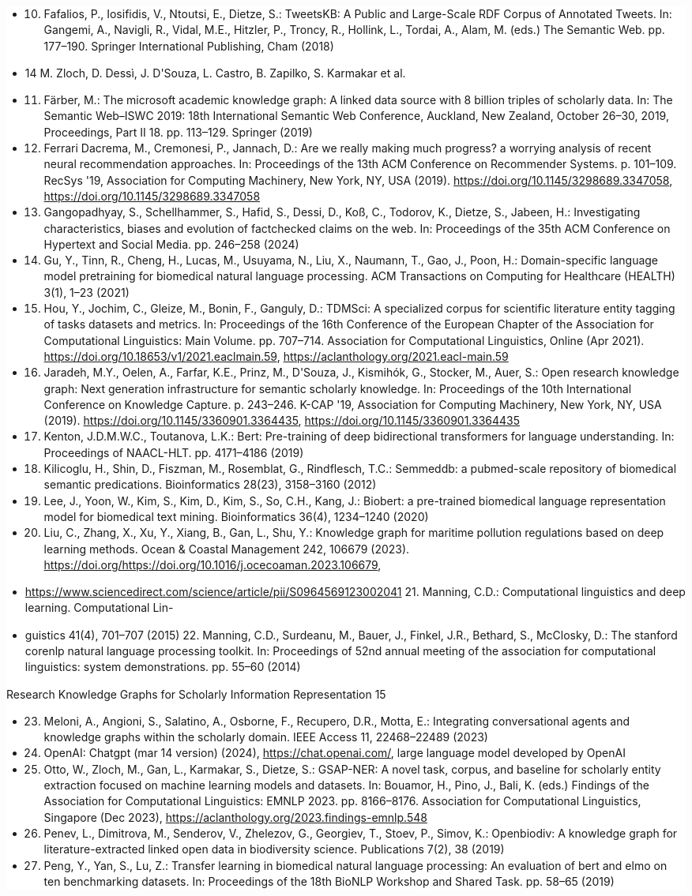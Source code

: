- 10. Fafalios, P., Iosifidis, V., Ntoutsi, E., Dietze, S.: TweetsKB: A Public and Large-Scale RDF Corpus of Annotated Tweets. In: Gangemi, A., Navigli, R., Vidal, M.E., Hitzler, P., Troncy, R., Hollink, L., Tordai, A., Alam, M. (eds.) The Semantic Web. pp. 177–190. Springer International Publishing, Cham (2018)

- 14 M. Zloch, D. Dessì, J. D'Souza, L. Castro, B. Zapilko, S. Karmakar et al.
- 11. Färber, M.: The microsoft academic knowledge graph: A linked data source with 8 billion triples of scholarly data. In: The Semantic Web–ISWC 2019: 18th International Semantic Web Conference, Auckland, New Zealand, October 26–30, 2019, Proceedings, Part II 18. pp. 113–129. Springer (2019)
- 12. Ferrari Dacrema, M., Cremonesi, P., Jannach, D.: Are we really making much progress? a worrying analysis of recent neural recommendation approaches. In: Proceedings of the 13th ACM Conference on Recommender Systems. p. 101–109. RecSys '19, Association for Computing Machinery, New York, NY, USA (2019). https://doi.org/10.1145/3298689.3347058, https://doi.org/10.1145/3298689.3347058
- 13. Gangopadhyay, S., Schellhammer, S., Hafid, S., Dessi, D., Koß, C., Todorov, K., Dietze, S., Jabeen, H.: Investigating characteristics, biases and evolution of factchecked claims on the web. In: Proceedings of the 35th ACM Conference on Hypertext and Social Media. pp. 246–258 (2024)
- 14. Gu, Y., Tinn, R., Cheng, H., Lucas, M., Usuyama, N., Liu, X., Naumann, T., Gao, J., Poon, H.: Domain-specific language model pretraining for biomedical natural language processing. ACM Transactions on Computing for Healthcare (HEALTH) 3(1), 1–23 (2021)
- 15. Hou, Y., Jochim, C., Gleize, M., Bonin, F., Ganguly, D.: TDMSci: A specialized corpus for scientific literature entity tagging of tasks datasets and metrics. In: Proceedings of the 16th Conference of the European Chapter of the Association for Computational Linguistics: Main Volume. pp. 707–714. Association for Computational Linguistics, Online (Apr 2021). https://doi.org/10.18653/v1/2021.eaclmain.59, https://aclanthology.org/2021.eacl-main.59
- 16. Jaradeh, M.Y., Oelen, A., Farfar, K.E., Prinz, M., D'Souza, J., Kismihók, G., Stocker, M., Auer, S.: Open research knowledge graph: Next generation infrastructure for semantic scholarly knowledge. In: Proceedings of the 10th International Conference on Knowledge Capture. p. 243–246. K-CAP '19, Association for Computing Machinery, New York, NY, USA (2019). https://doi.org/10.1145/3360901.3364435, https://doi.org/10.1145/3360901.3364435
- 17. Kenton, J.D.M.W.C., Toutanova, L.K.: Bert: Pre-training of deep bidirectional transformers for language understanding. In: Proceedings of NAACL-HLT. pp. 4171–4186 (2019)
- 18. Kilicoglu, H., Shin, D., Fiszman, M., Rosemblat, G., Rindflesch, T.C.: Semmeddb: a pubmed-scale repository of biomedical semantic predications. Bioinformatics 28(23), 3158–3160 (2012)
- 19. Lee, J., Yoon, W., Kim, S., Kim, D., Kim, S., So, C.H., Kang, J.: Biobert: a pre-trained biomedical language representation model for biomedical text mining. Bioinformatics 36(4), 1234–1240 (2020)
- 20. Liu, C., Zhang, X., Xu, Y., Xiang, B., Gan, L., Shu, Y.: Knowledge graph for maritime pollution regulations based on deep learning methods. Ocean & Coastal Management 242, 106679 (2023). https://doi.org/https://doi.org/10.1016/j.ocecoaman.2023.106679,
- https://www.sciencedirect.com/science/article/pii/S0964569123002041 21. Manning, C.D.: Computational linguistics and deep learning. Computational Lin-
- guistics 41(4), 701–707 (2015) 22. Manning, C.D., Surdeanu, M., Bauer, J., Finkel, J.R., Bethard, S., McClosky, D.: The stanford corenlp natural language processing toolkit. In: Proceedings of 52nd annual meeting of the association for computational linguistics: system demonstrations. pp. 55–60 (2014)

Research Knowledge Graphs for Scholarly Information Representation 15

- 23. Meloni, A., Angioni, S., Salatino, A., Osborne, F., Recupero, D.R., Motta, E.: Integrating conversational agents and knowledge graphs within the scholarly domain. IEEE Access 11, 22468–22489 (2023)
- 24. OpenAI: Chatgpt (mar 14 version) (2024), https://chat.openai.com/, large language model developed by OpenAI
- 25. Otto, W., Zloch, M., Gan, L., Karmakar, S., Dietze, S.: GSAP-NER: A novel task, corpus, and baseline for scholarly entity extraction focused on machine learning models and datasets. In: Bouamor, H., Pino, J., Bali, K. (eds.) Findings of the Association for Computational Linguistics: EMNLP 2023. pp. 8166–8176. Association for Computational Linguistics, Singapore (Dec 2023), https://aclanthology.org/2023.findings-emnlp.548
- 26. Penev, L., Dimitrova, M., Senderov, V., Zhelezov, G., Georgiev, T., Stoev, P., Simov, K.: Openbiodiv: A knowledge graph for literature-extracted linked open data in biodiversity science. Publications 7(2), 38 (2019)
- 27. Peng, Y., Yan, S., Lu, Z.: Transfer learning in biomedical natural language processing: An evaluation of bert and elmo on ten benchmarking datasets. In: Proceedings of the 18th BioNLP Workshop and Shared Task. pp. 58–65 (2019)